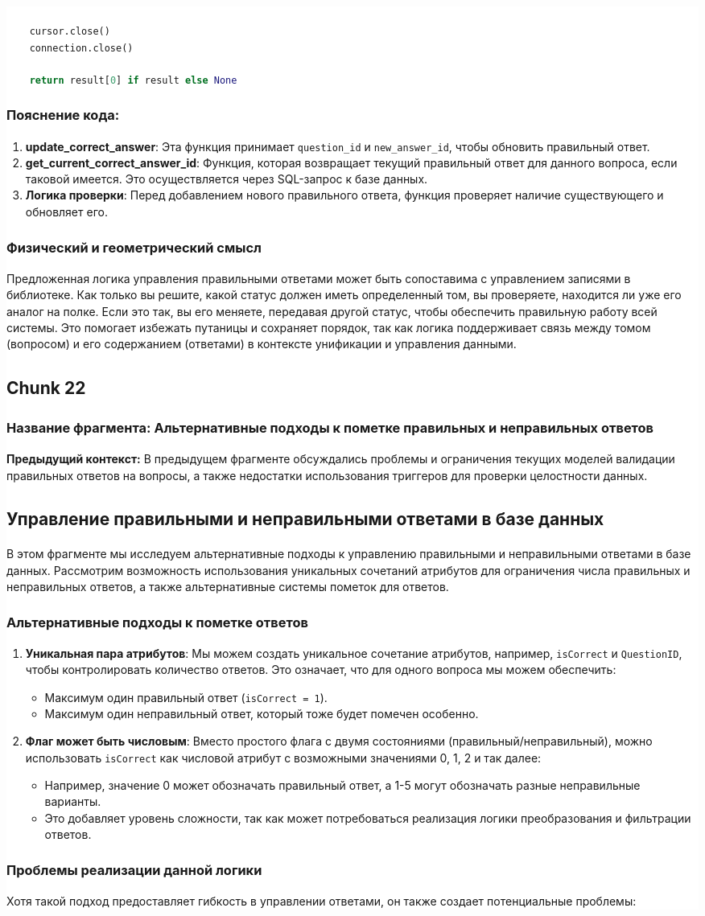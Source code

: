 ```python

    cursor.close()
    connection.close()
    
    return result[0] if result else None
```

### Пояснение кода:

1. **update_correct_answer**: Эта функция принимает `question_id` и `new_answer_id`, чтобы обновить правильный ответ.
2. **get_current_correct_answer_id**: Функция, которая возвращает текущий правильный ответ для данного вопроса, если таковой имеется. Это осуществляется через SQL-запрос к базе данных.
3. **Логика проверки**: Перед добавлением нового правильного ответа, функция проверяет наличие существующего и обновляет его.

### Физический и геометрический смысл

Предложенная логика управления правильными ответами может быть сопоставима с управлением записями в библиотеке. Как только вы решите, какой статус должен иметь определенный том, вы проверяете, находится ли уже его аналог на полке. Если это так, вы его меняете, передавая другой статус, чтобы обеспечить правильную работу всей системы. Это помогает избежать путаницы и сохраняет порядок, так как логика поддерживает связь между томом (вопросом) и его содержанием (ответами) в контексте унификации и управления данными.

## Chunk 22
### **Название фрагмента: Альтернативные подходы к пометке правильных и неправильных ответов**

**Предыдущий контекст:** В предыдущем фрагменте обсуждались проблемы и ограничения текущих моделей валидации правильных ответов на вопросы, а также недостатки использования триггеров для проверки целостности данных.

## **Управление правильными и неправильными ответами в базе данных**

В этом фрагменте мы исследуем альтернативные подходы к управлению правильными и неправильными ответами в базе данных. Рассмотрим возможность использования уникальных сочетаний атрибутов для ограничения числа правильных и неправильных ответов, а также альтернативные системы пометок для ответов.

### Альтернативные подходы к пометке ответов

1. **Уникальная пара атрибутов**: Мы можем создать уникальное сочетание атрибутов, например, `isCorrect` и `QuestionID`, чтобы контролировать количество ответов. Это означает, что для одного вопроса мы можем обеспечить:
   - Максимум один правильный ответ (`isCorrect = 1`).
   - Максимум один неправильный ответ, который тоже будет помечен особенно.

2. **Флаг может быть числовым**: Вместо простого флага с двумя состояниями (правильный/неправильный), можно использовать `isCorrect` как числовой атрибут с возможными значениями 0, 1, 2 и так далее:
   - Например, значение 0 может обозначать правильный ответ, а 1-5 могут обозначать разные неправильные варианты.
   - Это добавляет уровень сложности, так как может потребоваться реализация логики преобразования и фильтрации ответов.

### Проблемы реализации данной логики

Хотя такой подход предоставляет гибкость в управлении ответами, он также создает потенциальные проблемы:
